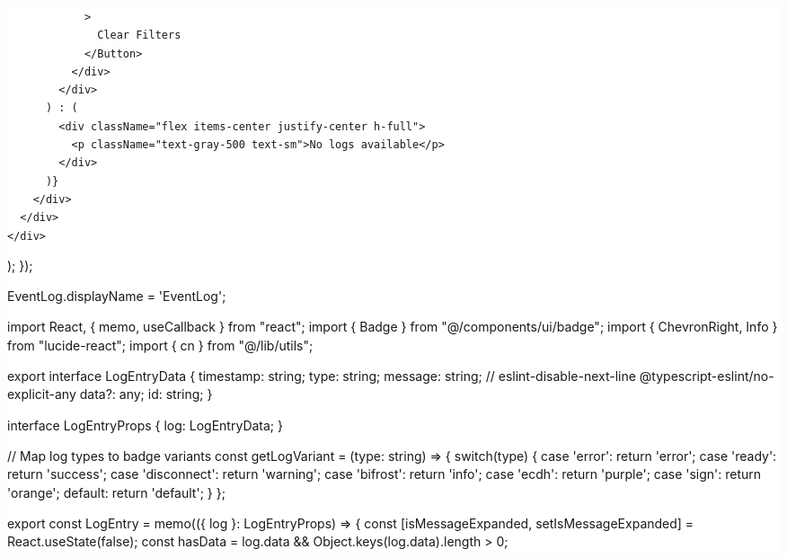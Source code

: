                 >
                  Clear Filters
                </Button>
              </div>
            </div>
          ) : (
            <div className="flex items-center justify-center h-full">
              <p className="text-gray-500 text-sm">No logs available</p>
            </div>
          )}
        </div>
      </div>
    </div>
  );
});

EventLog.displayName = 'EventLog'; 





import React, { memo, useCallback } from "react";
import { Badge } from "@/components/ui/badge";
import { ChevronRight, Info } from "lucide-react";
import { cn } from "@/lib/utils";

export interface LogEntryData {
  timestamp: string;
  type: string;
  message: string;
  // eslint-disable-next-line @typescript-eslint/no-explicit-any
  data?: any;
  id: string;
}

interface LogEntryProps {
  log: LogEntryData;
}

// Map log types to badge variants
const getLogVariant = (type: string) => {
  switch(type) {
    case 'error': return 'error';
    case 'ready': return 'success';
    case 'disconnect': return 'warning';
    case 'bifrost': return 'info';
    case 'ecdh': return 'purple';
    case 'sign': return 'orange';
    default: return 'default';
  }
};

export const LogEntry = memo(({ log }: LogEntryProps) => {
  const [isMessageExpanded, setIsMessageExpanded] = React.useState(false);
  const hasData = log.data && Object.keys(log.data).length > 0;
